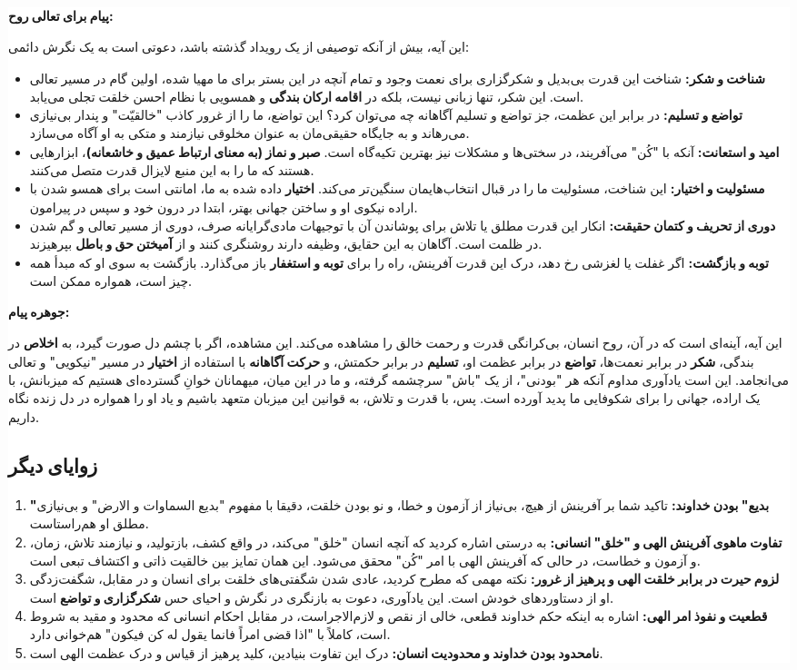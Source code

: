 **پیام برای تعالی روح:**

این آیه، بیش از آنکه توصیفی از یک رویداد گذشته باشد، دعوتی است به یک
نگرش دائمی:

-   **شناخت و شکر:** شناخت این قدرت بی‌بدیل و شکرگزاری برای نعمت وجود و
    تمام آنچه در این بستر برای ما مهیا شده، اولین گام در مسیر تعالی است.
    این شکر، تنها زبانی نیست، بلکه در **اقامه ارکان بندگی** و همسویی با
    نظام احسن خلقت تجلی می‌یابد.
-   **تواضع و تسلیم:** در برابر این عظمت، جز تواضع و تسلیم آگاهانه چه
    می‌توان کرد؟ این تواضع، ما را از غرور کاذب "خالقیّت" و پندار بی‌نیازی
    می‌رهاند و به جایگاه حقیقی‌مان به عنوان مخلوقی نیازمند و متکی به او
    آگاه می‌سازد.
-   **امید و استعانت:** آنکه با "کُن" می‌آفریند، در سختی‌ها و مشکلات نیز
    بهترین تکیه‌گاه است. **صبر و نماز (به معنای ارتباط عمیق و خاشعانه)**،
    ابزارهایی هستند که ما را به این منبع لایزال قدرت متصل می‌کنند.
-   **مسئولیت و اختیار:** این شناخت، مسئولیت ما را در قبال انتخاب‌هایمان
    سنگین‌تر می‌کند. **اختیار** داده شده به ما، امانتی است برای همسو شدن
    با اراده نیکوی او و ساختن جهانی بهتر، ابتدا در درون خود و سپس در
    پیرامون.
-   **دوری از تحریف و کتمان حقیقت:** انکار این قدرت مطلق یا تلاش برای
    پوشاندن آن با توجیهات مادی‌گرایانه صرف، دوری از مسیر تعالی و گم شدن
    در ظلمت است. آگاهان به این حقایق، وظیفه دارند روشنگری کنند و از
    **آمیختن حق و باطل** بپرهیزند.
-   **توبه و بازگشت:** اگر غفلت یا لغزشی رخ دهد، درک این قدرت آفرینش،
    راه را برای **توبه و استغفار** باز می‌گذارد. بازگشت به سوی او که مبدأ
    همه چیز است، همواره ممکن است.

**جوهره پیام:**

این آیه، آینه‌ای است که در آن، روح انسان، بی‌کرانگی قدرت و رحمت خالق را
مشاهده می‌کند. این مشاهده، اگر با چشم دل صورت گیرد، به **اخلاص** در
بندگی، **شکر** در برابر نعمت‌ها، **تواضع** در برابر عظمت او، **تسلیم** در
برابر حکمتش، و **حرکت آگاهانه** با استفاده از **اختیار** در مسیر
"نیکویی" و تعالی می‌انجامد. این است یادآوری مداوم آنکه هر "بودنی"، از یک
"باش" سرچشمه گرفته، و ما در این میان، میهمانان خوانِ گسترده‌ای هستیم که
میزبانش، با یک اراده، جهانی را برای شکوفایی ما پدید آورده است. پس، با
قدرت و تلاش، به قوانین این میزبان متعهد باشیم و یاد او را همواره در دل
زنده نگاه داریم.

## زوایای دیگر

1.  **"بدیع" بودن خداوند:** تاکید شما بر آفرینش از هیچ، بی‌نیاز از آزمون
    و خطا، و نو بودن خلقت، دقیقا با مفهوم "بدیع السماوات و الارض" و
    بی‌نیازی مطلق او هم‌راستاست.
2.  **تفاوت ماهوی آفرینش الهی و "خلق" انسانی:** به درستی اشاره کردید که
    آنچه انسان "خلق" می‌کند، در واقع کشف، بازتولید، و نیازمند تلاش، زمان،
    و آزمون و خطاست، در حالی که آفرینش الهی با امر "کُن" محقق می‌شود. این
    همان تمایز بین خالقیت ذاتی و اکتشاف تبعی است.
3.  **لزوم حیرت در برابر خلقت الهی و پرهیز از غرور:** نکته مهمی که مطرح
    کردید، عادی شدن شگفتی‌های خلقت برای انسان و در مقابل، شگفت‌زدگی او از
    دستاوردهای خودش است. این یادآوری، دعوت به بازنگری در نگرش و احیای حس
    **شکرگزاری و تواضع** است.
4.  **قطعیت و نفوذ امر الهی:** اشاره به اینکه حکم خداوند قطعی، خالی از
    نقص و لازم‌الاجراست، در مقابل احکام انسانی که محدود و مقید به شروط
    است، کاملاً با "اذا قضی امراً فانما یقول له کن فیکون" هم‌خوانی دارد.
5.  **نامحدود بودن خداوند و محدودیت انسان:** درک این تفاوت بنیادین، کلید
    پرهیز از قیاس و درک عظمت الهی است.
